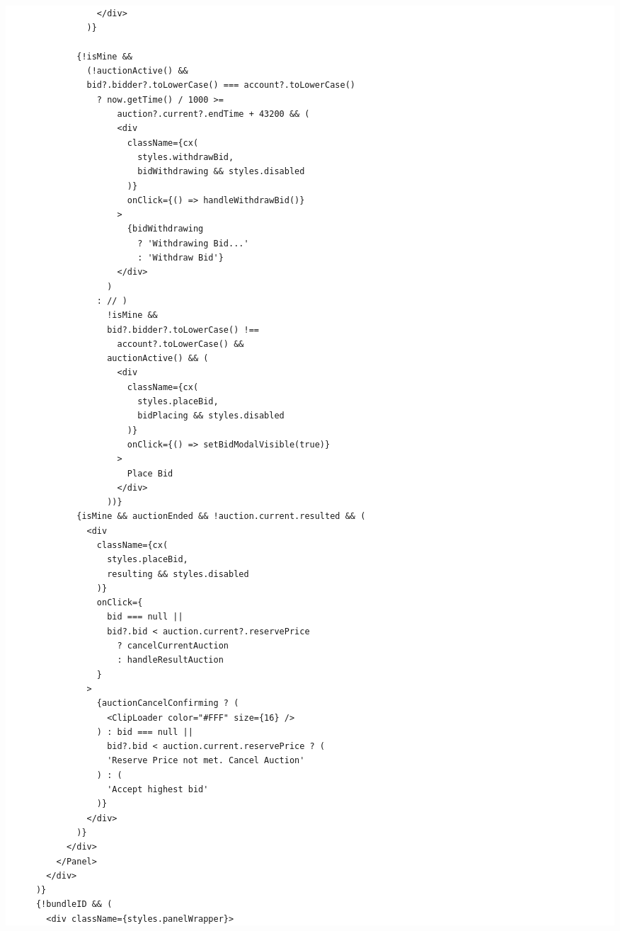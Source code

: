                       </div>
                    )}

                  {!isMine &&
                    (!auctionActive() &&
                    bid?.bidder?.toLowerCase() === account?.toLowerCase()
                      ? now.getTime() / 1000 >=
                          auction?.current?.endTime + 43200 && (
                          <div
                            className={cx(
                              styles.withdrawBid,
                              bidWithdrawing && styles.disabled
                            )}
                            onClick={() => handleWithdrawBid()}
                          >
                            {bidWithdrawing
                              ? 'Withdrawing Bid...'
                              : 'Withdraw Bid'}
                          </div>
                        )
                      : // )
                        !isMine &&
                        bid?.bidder?.toLowerCase() !==
                          account?.toLowerCase() &&
                        auctionActive() && (
                          <div
                            className={cx(
                              styles.placeBid,
                              bidPlacing && styles.disabled
                            )}
                            onClick={() => setBidModalVisible(true)}
                          >
                            Place Bid
                          </div>
                        ))}
                  {isMine && auctionEnded && !auction.current.resulted && (
                    <div
                      className={cx(
                        styles.placeBid,
                        resulting && styles.disabled
                      )}
                      onClick={
                        bid === null ||
                        bid?.bid < auction.current?.reservePrice
                          ? cancelCurrentAuction
                          : handleResultAuction
                      }
                    >
                      {auctionCancelConfirming ? (
                        <ClipLoader color="#FFF" size={16} />
                      ) : bid === null ||
                        bid?.bid < auction.current.reservePrice ? (
                        'Reserve Price not met. Cancel Auction'
                      ) : (
                        'Accept highest bid'
                      )}
                    </div>
                  )}
                </div>
              </Panel>
            </div>
          )}
          {!bundleID && (
            <div className={styles.panelWrapper}>